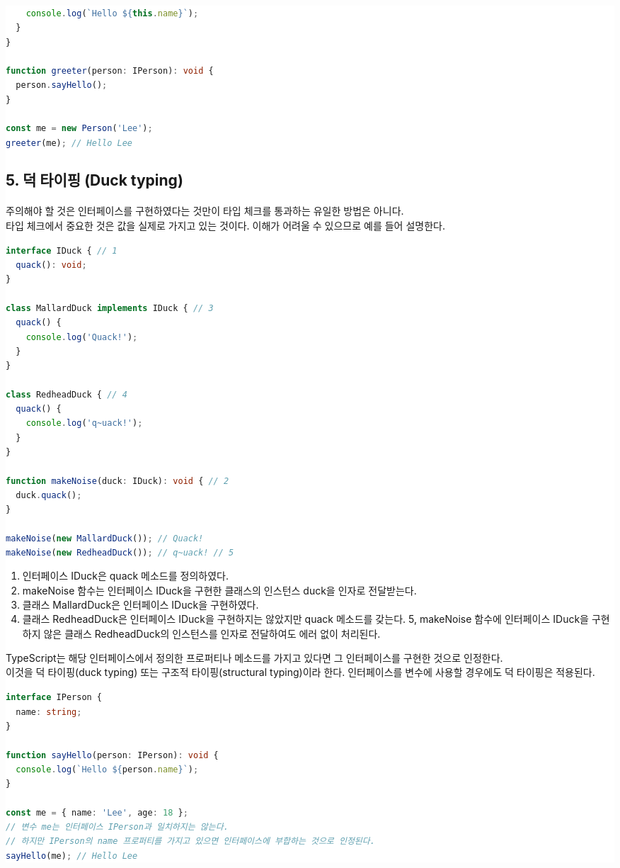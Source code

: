 ```typescript
    console.log(`Hello ${this.name}`);
  }
}

function greeter(person: IPerson): void {
  person.sayHello();
}

const me = new Person('Lee');
greeter(me); // Hello Lee
```

## 5. 덕 타이핑 (Duck typing)
주의해야 할 것은 인터페이스를 구현하였다는 것만이 타입 체크를 통과하는 유일한 방법은 아니다.   
타입 체크에서 중요한 것은 값을 실제로 가지고 있는 것이다. 이해가 어려울 수 있으므로 예를 들어 설명한다.
```typescript
interface IDuck { // 1
  quack(): void;
}

class MallardDuck implements IDuck { // 3
  quack() {
    console.log('Quack!');
  }
}

class RedheadDuck { // 4
  quack() {
    console.log('q~uack!');
  }
}

function makeNoise(duck: IDuck): void { // 2
  duck.quack();
}

makeNoise(new MallardDuck()); // Quack!
makeNoise(new RedheadDuck()); // q~uack! // 5
```
1. 인터페이스 IDuck은 quack 메소드를 정의하였다.
2. makeNoise 함수는 인터페이스 IDuck을 구현한 클래스의 인스턴스 duck을 인자로 전달받는다.
3. 클래스 MallardDuck은 인터페이스 IDuck을 구현하였다.
4. 클래스 RedheadDuck은 인터페이스 IDuck을 구현하지는 않았지만 quack 메소드를 갖는다.
5, makeNoise 함수에 인터페이스 IDuck을 구현하지 않은 클래스 RedheadDuck의 인스턴스를 인자로 전달하여도 에러 없이 처리된다.

TypeScript는 해당 인터페이스에서 정의한 프로퍼티나 메소드를 가지고 있다면 그 인터페이스를 구현한 것으로 인정한다.  
이것을 덕 타이핑(duck typing) 또는 구조적 타이핑(structural typing)이라 한다.
인터페이스를 변수에 사용할 경우에도 덕 타이핑은 적용된다.

```typescript
interface IPerson {
  name: string;
}

function sayHello(person: IPerson): void {
  console.log(`Hello ${person.name}`);
}

const me = { name: 'Lee', age: 18 }; 
// 변수 me는 인터페이스 IPerson과 일치하지는 않는다.
// 하지만 IPerson의 name 프로퍼티를 가지고 있으면 인터페이스에 부합하는 것으로 인정된다.
sayHello(me); // Hello Lee
```

